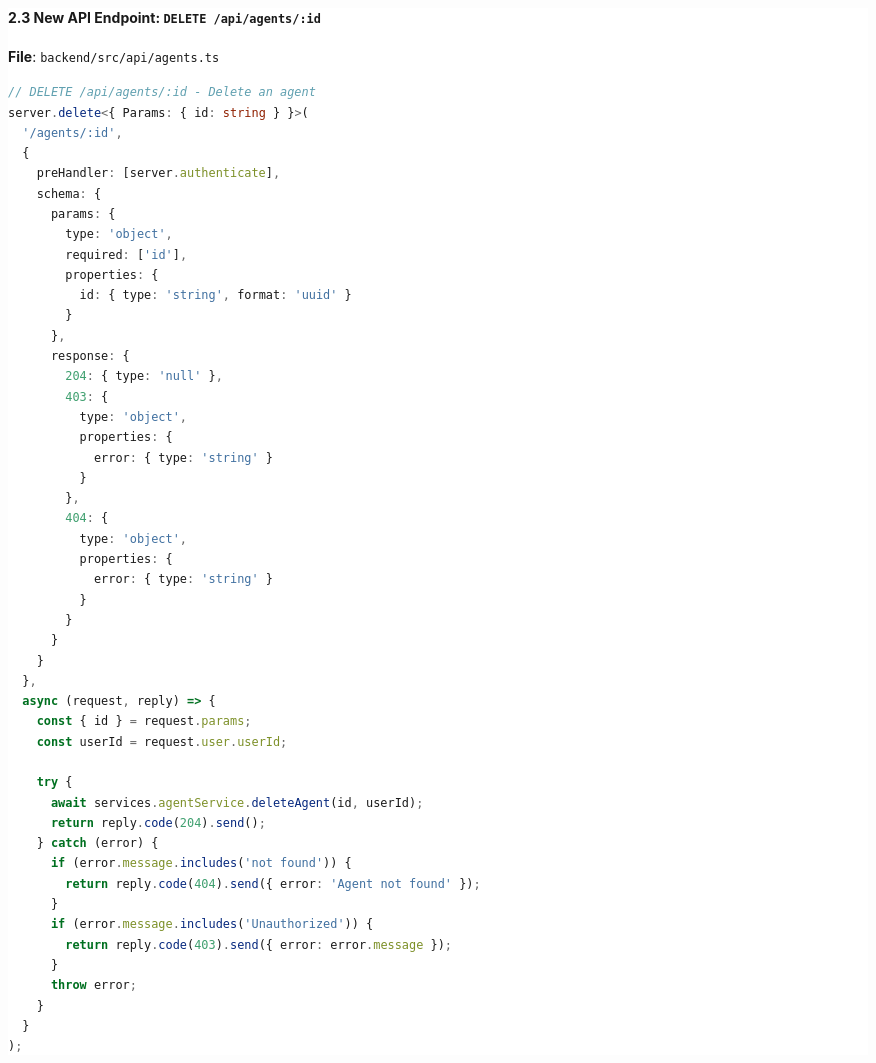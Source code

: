 #### 2.3 New API Endpoint: `DELETE /api/agents/:id`

**File**: `backend/src/api/agents.ts`

```typescript
// DELETE /api/agents/:id - Delete an agent
server.delete<{ Params: { id: string } }>(
  '/agents/:id',
  {
    preHandler: [server.authenticate],
    schema: {
      params: {
        type: 'object',
        required: ['id'],
        properties: {
          id: { type: 'string', format: 'uuid' }
        }
      },
      response: {
        204: { type: 'null' },
        403: {
          type: 'object',
          properties: {
            error: { type: 'string' }
          }
        },
        404: {
          type: 'object',
          properties: {
            error: { type: 'string' }
          }
        }
      }
    }
  },
  async (request, reply) => {
    const { id } = request.params;
    const userId = request.user.userId;

    try {
      await services.agentService.deleteAgent(id, userId);
      return reply.code(204).send();
    } catch (error) {
      if (error.message.includes('not found')) {
        return reply.code(404).send({ error: 'Agent not found' });
      }
      if (error.message.includes('Unauthorized')) {
        return reply.code(403).send({ error: error.message });
      }
      throw error;
    }
  }
);
```
